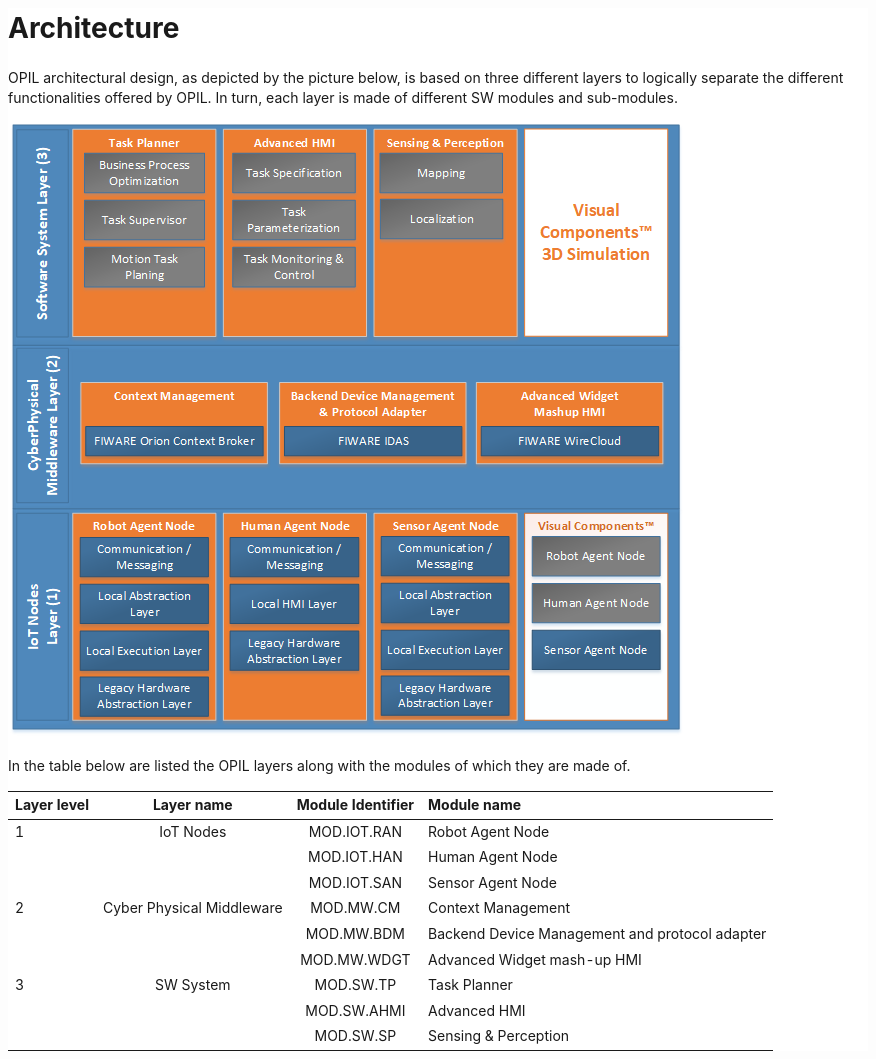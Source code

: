 # Architecture
OPIL architectural design, as depicted by the picture below, is based on three different layers to logically separate the different
functionalities offered by OPIL. In turn, each layer is made of different SW modules and sub-modules.

![alt text](OPIL_v1.png "OPIL platform")

In the table below are listed the OPIL layers along with the modules of which they are made of.
 
Layer level | Layer name                 | Module Identifier  | Module name
------------|:--------------------------:|:------------------:|:----------------
1           | IoT Nodes                  | MOD.IOT.RAN        | Robot Agent Node
            |                            | MOD.IOT.HAN        | Human Agent Node
            |                            | MOD.IOT.SAN        | Sensor Agent Node
2           | Cyber Physical Middleware  | MOD.MW.CM          | Context Management
            |                            | MOD.MW.BDM         | Backend Device Management and protocol adapter
            |                            | MOD.MW.WDGT        | Advanced Widget mash-up HMI
3           | SW System                  | MOD.SW.TP          | Task Planner
            |                            | MOD.SW.AHMI        | Advanced HMI
            |                            | MOD.SW.SP          | Sensing & Perception
 